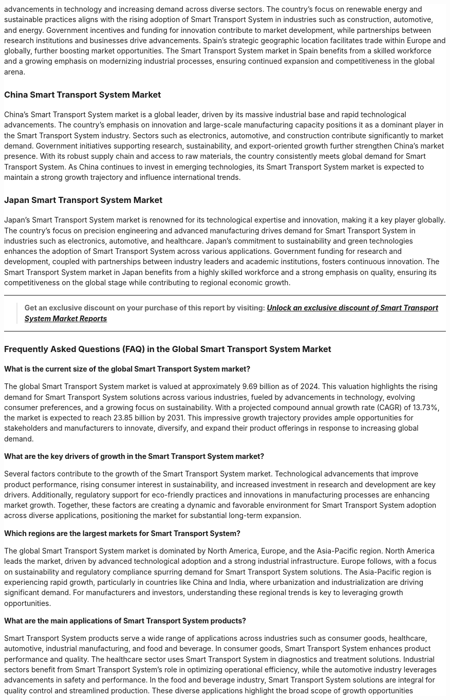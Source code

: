 advancements in technology and increasing demand across diverse sectors. The country&rsquo;s focus on renewable energy and sustainable practices aligns with the rising adoption of Smart Transport System in industries such as construction, automotive, and energy. Government incentives and funding for innovation contribute to market development, while partnerships between research institutions and businesses drive advancements. Spain&rsquo;s strategic geographic location facilitates trade within Europe and globally, further boosting market opportunities. The Smart Transport System market in Spain benefits from a skilled workforce and a growing emphasis on modernizing industrial processes, ensuring continued expansion and competitiveness in the global arena.</p><h3>China Smart Transport System Market</h3><p>China&rsquo;s Smart Transport System market is a global leader, driven by its massive industrial base and rapid technological advancements. The country&rsquo;s emphasis on innovation and large-scale manufacturing capacity positions it as a dominant player in the Smart Transport System industry. Sectors such as electronics, automotive, and construction contribute significantly to market demand. Government initiatives supporting research, sustainability, and export-oriented growth further strengthen China&rsquo;s market presence. With its robust supply chain and access to raw materials, the country consistently meets global demand for Smart Transport System. As China continues to invest in emerging technologies, its Smart Transport System market is expected to maintain a strong growth trajectory and influence international trends.</p><h3>Japan Smart Transport System Market</h3><p>Japan&rsquo;s Smart Transport System market is renowned for its technological expertise and innovation, making it a key player globally. The country&rsquo;s focus on precision engineering and advanced manufacturing drives demand for Smart Transport System in industries such as electronics, automotive, and healthcare. Japan&rsquo;s commitment to sustainability and green technologies enhances the adoption of Smart Transport System across various applications. Government funding for research and development, coupled with partnerships between industry leaders and academic institutions, fosters continuous innovation. The Smart Transport System market in Japan benefits from a highly skilled workforce and a strong emphasis on quality, ensuring its competitiveness on the global stage while contributing to regional economic growth.</p><hr /><blockquote><p><strong>Get an exclusive discount on your purchase of this report by visiting: <em><a href="://marketresearchpulse.com/ask-for-discount/40810?utm_source=Github&amp;utm_medium=052">Unlock an exclusive discount of Smart Transport System Market Reports</a></em>&nbsp;</strong></p></blockquote><hr /><h3>Frequently Asked Questions (FAQ) in the Global Smart Transport System Market</h3><p><strong>What is the current size of the global Smart Transport System market?</strong></p><p>The global Smart Transport System market is valued at approximately 9.69 billion as of 2024. This valuation highlights the rising demand for Smart Transport System solutions across various industries, fueled by advancements in technology, evolving consumer preferences, and a growing focus on sustainability. With a projected compound annual growth rate (CAGR) of 13.73%, the market is expected to reach 23.85 billion by 2031. This impressive growth trajectory provides ample opportunities for stakeholders and manufacturers to innovate, diversify, and expand their product offerings in response to increasing global demand.</p><p><strong>What are the key drivers of growth in the Smart Transport System market?</strong></p><p>Several factors contribute to the growth of the Smart Transport System market. Technological advancements that improve product performance, rising consumer interest in sustainability, and increased investment in research and development are key drivers. Additionally, regulatory support for eco-friendly practices and innovations in manufacturing processes are enhancing market growth. Together, these factors are creating a dynamic and favorable environment for Smart Transport System adoption across diverse applications, positioning the market for substantial long-term expansion.</p><p><strong>Which regions are the largest markets for Smart Transport System?</strong></p><p>The global Smart Transport System market is dominated by North America, Europe, and the Asia-Pacific region. North America leads the market, driven by advanced technological adoption and a strong industrial infrastructure. Europe follows, with a focus on sustainability and regulatory compliance spurring demand for Smart Transport System solutions. The Asia-Pacific region is experiencing rapid growth, particularly in countries like China and India, where urbanization and industrialization are driving significant demand. For manufacturers and investors, understanding these regional trends is key to leveraging growth opportunities.</p><p><strong>What are the main applications of Smart Transport System products?</strong></p><p>Smart Transport System products serve a wide range of applications across industries such as consumer goods, healthcare, automotive, industrial manufacturing, and food and beverage. In consumer goods, Smart Transport System enhances product performance and quality. The healthcare sector uses Smart Transport System in diagnostics and treatment solutions. Industrial sectors benefit from Smart Transport System&rsquo;s role in optimizing operational efficiency, while the automotive industry leverages advancements in safety and performance. In the food and beverage industry, Smart Transport System solutions are integral for quality control and streamlined production. These diverse applications highlight the broad scope of growth opportunities
